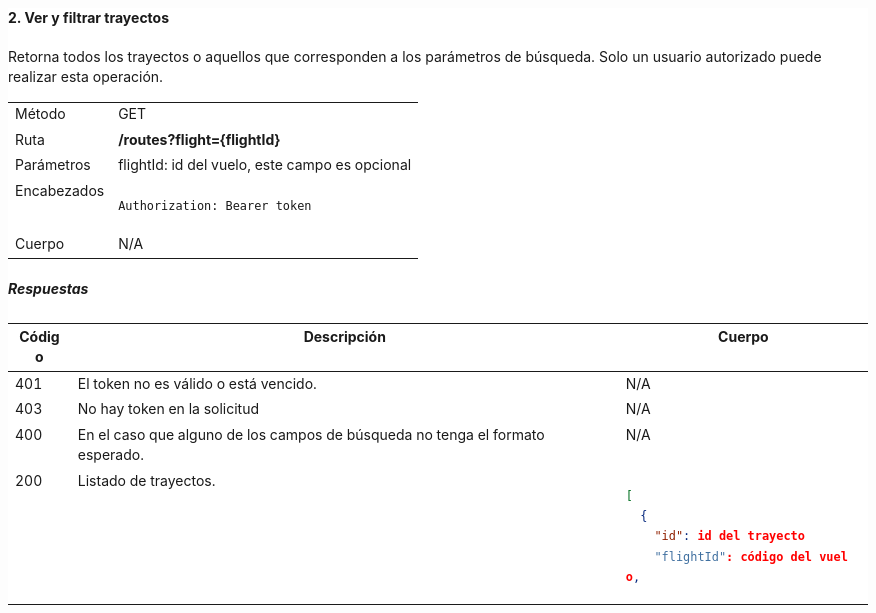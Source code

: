 #### 2. Ver y filtrar trayectos

Retorna todos los trayectos o aquellos que corresponden a los parámetros de búsqueda. Solo un usuario autorizado puede realizar esta operación.

<table>
<tr>
<td> Método </td>
<td> GET </td>
</tr>
<tr>
<td> Ruta </td>
<td> <strong>/routes?flight={flightId}</strong> </td>
</tr>
<tr>
<td> Parámetros </td>
<td> flightId: id del vuelo, este campo es opcional </td>
</tr>
<tr>
<td> Encabezados </td>
<td>

```Authorization: Bearer token```
</td>
</tr>
<tr>
<td> Cuerpo </td>
<td> N/A </td>
</tr>
</table>

##### Respuestas

<table>
<tr>
<th> Código </th>
<th> Descripción </th>
<th> Cuerpo </th>
</tr>
<tbody>
<tr>
<td> 401 </td>
<td>El token no es válido o está vencido.</td>
<td> N/A </td>
</tr>
<tr>
<td> 403 </td>
<td>No hay token en la solicitud</td>
<td> N/A </td>
</tr>
<tr>
<td> 400 </td>
<td>En el caso que alguno de los campos de búsqueda no tenga el formato esperado.</td>
<td> N/A </td>
</tr>
<tr>
<td> 200 </td>
<td>Listado de trayectos.</td>
<td>

```json
[
  {
    "id": id del trayecto
    "flightId": código del vuelo,
```